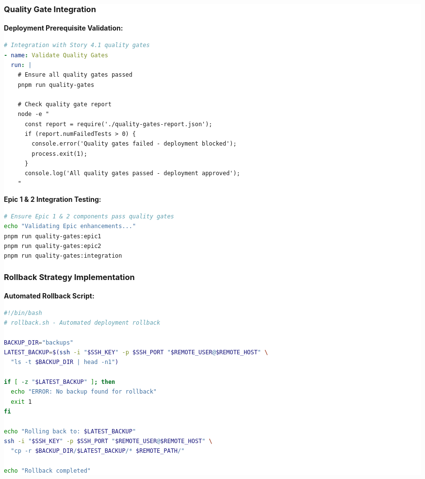 ### **Quality Gate Integration**

**Deployment Prerequisite Validation:**

```yaml
# Integration with Story 4.1 quality gates
- name: Validate Quality Gates
  run: |
    # Ensure all quality gates passed
    pnpm run quality-gates

    # Check quality gate report
    node -e "
      const report = require('./quality-gates-report.json');
      if (report.numFailedTests > 0) {
        console.error('Quality gates failed - deployment blocked');
        process.exit(1);
      }
      console.log('All quality gates passed - deployment approved');
    "
```

**Epic 1 & 2 Integration Testing:**

```bash
# Ensure Epic 1 & 2 components pass quality gates
echo "Validating Epic enhancements..."
pnpm run quality-gates:epic1
pnpm run quality-gates:epic2
pnpm run quality-gates:integration
```

### **Rollback Strategy Implementation**

**Automated Rollback Script:**

```bash
#!/bin/bash
# rollback.sh - Automated deployment rollback

BACKUP_DIR="backups"
LATEST_BACKUP=$(ssh -i "$SSH_KEY" -p $SSH_PORT "$REMOTE_USER@$REMOTE_HOST" \
  "ls -t $BACKUP_DIR | head -n1")

if [ -z "$LATEST_BACKUP" ]; then
  echo "ERROR: No backup found for rollback"
  exit 1
fi

echo "Rolling back to: $LATEST_BACKUP"
ssh -i "$SSH_KEY" -p $SSH_PORT "$REMOTE_USER@$REMOTE_HOST" \
  "cp -r $BACKUP_DIR/$LATEST_BACKUP/* $REMOTE_PATH/"

echo "Rollback completed"
```
